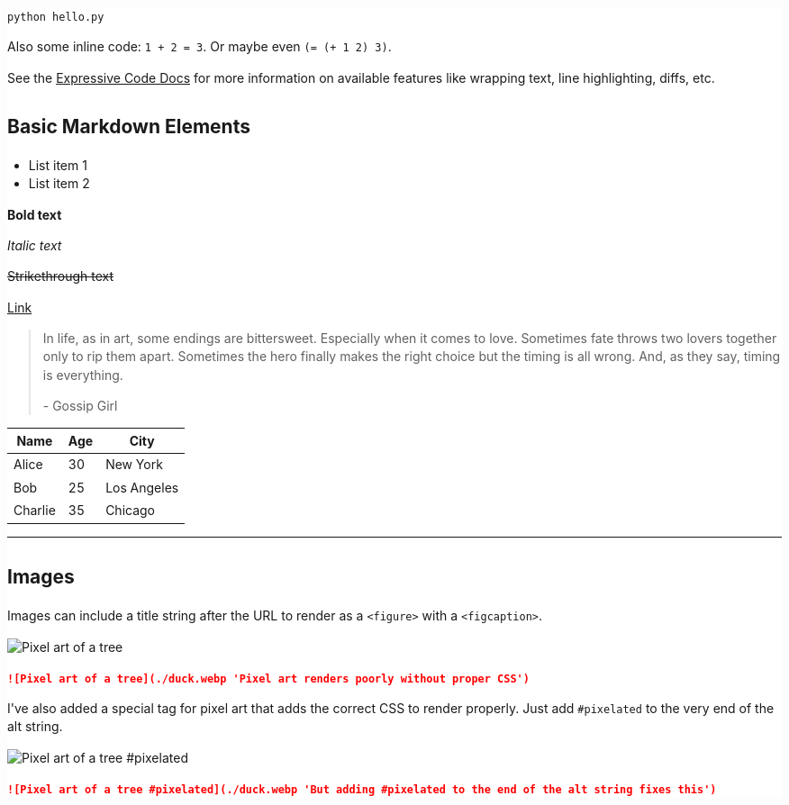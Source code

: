 ```shell
python hello.py
```

Also some inline code: `1 + 2 = 3`. Or maybe even `(= (+ 1 2) 3)`.

See the [Expressive Code Docs](https://expressive-code.com/key-features/syntax-highlighting/) for more information on available features like wrapping text, line highlighting, diffs, etc.

## Basic Markdown Elements

- List item 1
- List item 2

**Bold text**

_Italic text_

~~Strikethrough text~~

[Link](https://www.example.com)

> In life, as in art, some endings are bittersweet. Especially when it comes to love. Sometimes fate throws two lovers together only to rip them apart. Sometimes the hero finally makes the right choice but the timing is all wrong. And, as they say, timing is everything.
>
> \- Gossip Girl

| Name    | Age | City        |
| ------- | --- | ----------- |
| Alice   | 30  | New York    |
| Bob     | 25  | Los Angeles |
| Charlie | 35  | Chicago     |

---

## Images

Images can include a title string after the URL to render as a `<figure>` with a `<figcaption>`.

![Pixel art of a tree](./duck.webp 'Pixel art renders poorly without proper CSS')

```md title="Pixel art markdown" wrap
![Pixel art of a tree](./duck.webp 'Pixel art renders poorly without proper CSS')
```

I've also added a special tag for pixel art that adds the correct CSS to render properly. Just add `#pixelated` to the very end of the alt string.

![Pixel art of a tree #pixelated](./duck.webp 'But adding #pixelated to the end of the alt string fixes this')

```md title="Pixel art markdown with #pixelated" wrap
![Pixel art of a tree #pixelated](./duck.webp 'But adding #pixelated to the end of the alt string fixes this')
```
